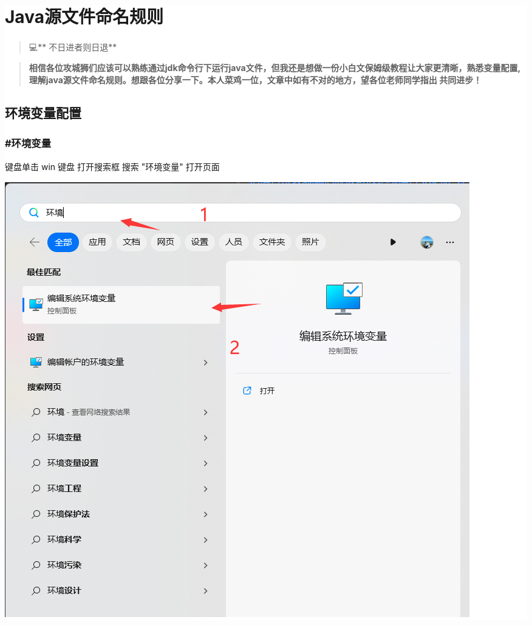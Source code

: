# Java源文件命名规则

> 💻\*\* 不日进者则日退\*\*

> **相信各位攻城狮们应该可以熟练通过jdk命令行下运行java文件，但我还是想做一份小白文保姆级教程让大家更清晰，熟悉变量配置,理解java源文件命名规则。想跟各位分享一下。本人菜鸡一位，文章中如有不对的地方，望各位老师同学指出 共同进步！**

## 环境变量配置

### #环境变量

键盘单击 win 键盘 打开搜索框 搜索 "环境变量" 打开页面

![](image/image_OEQewK0pHx.png)
